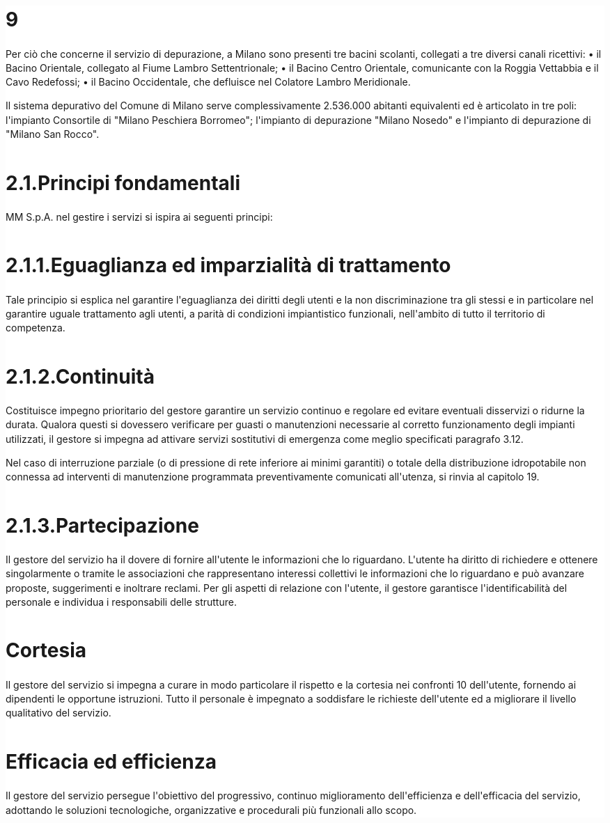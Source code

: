 # 9
Per ciò che concerne il servizio di depurazione, a Milano sono presenti tre bacini scolanti, collegati a tre diversi canali ricettivi: • il Bacino Orientale, collegato al Fiume Lambro Settentrionale; • il Bacino Centro Orientale, comunicante con la Roggia Vettabbia e il Cavo Redefossi; • il Bacino Occidentale, che defluisce nel Colatore Lambro Meridionale.

Il sistema depurativo del Comune di Milano serve complessivamente 2.536.000 abitanti equivalenti ed è articolato in tre poli: l'impianto Consortile di "Milano Peschiera Borromeo"; l'impianto di depurazione "Milano Nosedo" e l'impianto di depurazione di "Milano San Rocco".

# 2.1.Principi fondamentali
MM S.p.A. nel gestire i servizi si ispira ai seguenti principi:

# 2.1.1.Eguaglianza ed imparzialità di trattamento
Tale principio si esplica nel garantire l'eguaglianza dei diritti degli utenti e la non discriminazione tra gli stessi e in particolare nel garantire uguale trattamento agli utenti, a parità di condizioni impiantistico funzionali, nell'ambito di tutto il territorio di competenza.

# 2.1.2.Continuità
Costituisce impegno prioritario del gestore garantire un servizio continuo e regolare ed evitare eventuali disservizi o ridurne la durata. Qualora questi si dovessero verificare per guasti o manutenzioni necessarie al corretto funzionamento degli impianti utilizzati, il gestore si impegna ad attivare servizi sostitutivi di emergenza come meglio specificati paragrafo 3.12.

Nel caso di interruzione parziale (o di pressione di rete inferiore ai minimi garantiti) o totale della distribuzione idropotabile non connessa ad interventi di manutenzione programmata preventivamente comunicati all'utenza, si rinvia al capitolo 19.

# 2.1.3.Partecipazione
Il gestore del servizio ha il dovere di fornire all'utente le informazioni che lo riguardano. L'utente ha diritto di richiedere e ottenere singolarmente o tramite le associazioni che rappresentano interessi collettivi le informazioni che lo riguardano e può avanzare proposte, suggerimenti e inoltrare reclami. Per gli aspetti di relazione con l'utente, il gestore garantisce l'identificabilità del personale e individua i responsabili delle strutture.

# Cortesia
Il gestore del servizio si impegna a curare in modo particolare il rispetto e la cortesia nei confronti 10 dell'utente, fornendo ai dipendenti le opportune istruzioni. Tutto il personale è impegnato a soddisfare le richieste dell'utente ed a migliorare il livello qualitativo del servizio.

# Efficacia ed efficienza
Il gestore del servizio persegue l'obiettivo del progressivo, continuo miglioramento dell'efficienza e dell'efficacia del servizio, adottando le soluzioni tecnologiche, organizzative e procedurali più funzionali allo scopo.
